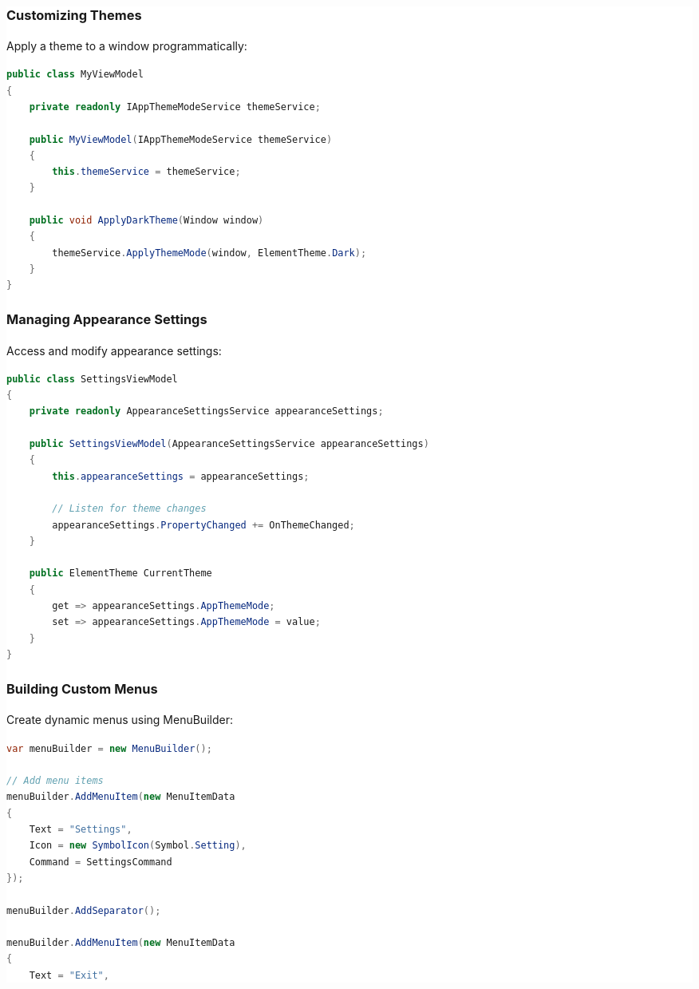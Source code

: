 ### Customizing Themes

Apply a theme to a window programmatically:

```csharp
public class MyViewModel
{
    private readonly IAppThemeModeService themeService;

    public MyViewModel(IAppThemeModeService themeService)
    {
        this.themeService = themeService;
    }

    public void ApplyDarkTheme(Window window)
    {
        themeService.ApplyThemeMode(window, ElementTheme.Dark);
    }
}
```

### Managing Appearance Settings

Access and modify appearance settings:

```csharp
public class SettingsViewModel
{
    private readonly AppearanceSettingsService appearanceSettings;

    public SettingsViewModel(AppearanceSettingsService appearanceSettings)
    {
        this.appearanceSettings = appearanceSettings;

        // Listen for theme changes
        appearanceSettings.PropertyChanged += OnThemeChanged;
    }

    public ElementTheme CurrentTheme
    {
        get => appearanceSettings.AppThemeMode;
        set => appearanceSettings.AppThemeMode = value;
    }
}
```

### Building Custom Menus

Create dynamic menus using MenuBuilder:

```csharp
var menuBuilder = new MenuBuilder();

// Add menu items
menuBuilder.AddMenuItem(new MenuItemData
{
    Text = "Settings",
    Icon = new SymbolIcon(Symbol.Setting),
    Command = SettingsCommand
});

menuBuilder.AddSeparator();

menuBuilder.AddMenuItem(new MenuItemData
{
    Text = "Exit",
```
